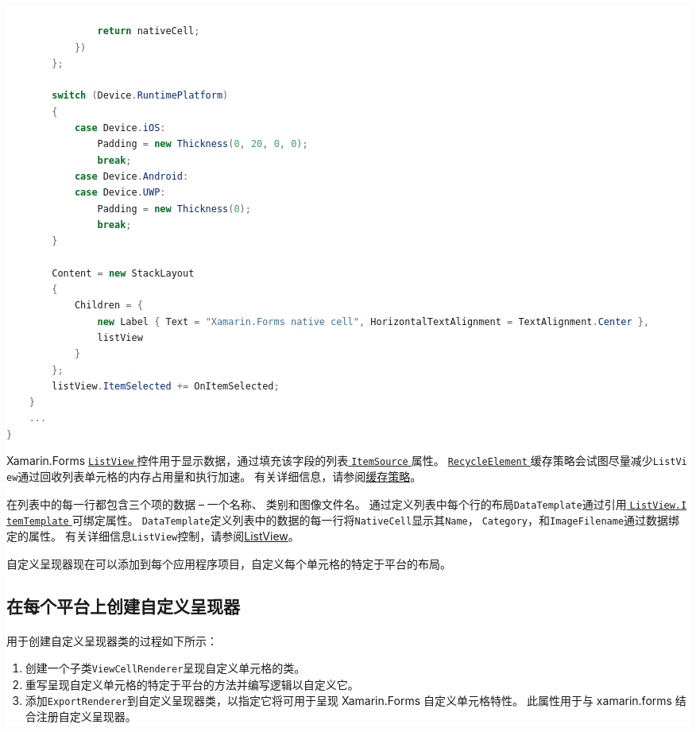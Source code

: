 ```csharp

                return nativeCell;
            })
        };

        switch (Device.RuntimePlatform)
        {
            case Device.iOS:
                Padding = new Thickness(0, 20, 0, 0);
                break;
            case Device.Android:
            case Device.UWP:
                Padding = new Thickness(0);
                break;
        }

        Content = new StackLayout
        {
            Children = {
                new Label { Text = "Xamarin.Forms native cell", HorizontalTextAlignment = TextAlignment.Center },
                listView
            }
        };
        listView.ItemSelected += OnItemSelected;
    }
    ...
}
```

Xamarin.Forms [ `ListView` ](https://developer.xamarin.com/api/type/Xamarin.Forms.ListView/)控件用于显示数据，通过填充该字段的列表[ `ItemSource` ](https://developer.xamarin.com/api/property/Xamarin.Forms.ItemsView%601.ItemsSource/)属性。 [ `RecycleElement` ](https://developer.xamarin.com/api/field/Xamarin.Forms.ListViewCachingStrategy.RecycleElement/)缓存策略会试图尽量减少`ListView`通过回收列表单元格的内存占用量和执行加速。 有关详细信息，请参阅[缓存策略](~/xamarin-forms/user-interface/listview/performance.md#cachingstrategy)。

在列表中的每一行都包含三个项的数据 – 一个名称、 类别和图像文件名。 通过定义列表中每个行的布局`DataTemplate`通过引用[ `ListView.ItemTemplate` ](https://developer.xamarin.com/api/property/Xamarin.Forms.ItemsView%601.ItemTemplate/)可绑定属性。 `DataTemplate`定义列表中的数据的每一行将`NativeCell`显示其`Name`， `Category`，和`ImageFilename`通过数据绑定的属性。 有关详细信息`ListView`控制，请参阅[ListView](~/xamarin-forms/user-interface/listview/index.md)。

自定义呈现器现在可以添加到每个应用程序项目，自定义每个单元格的特定于平台的布局。

<a name="Creating_the_Custom_Renderer_on_each_Platform" />

## <a name="creating-the-custom-renderer-on-each-platform"></a>在每个平台上创建自定义呈现器

用于创建自定义呈现器类的过程如下所示：

1. 创建一个子类`ViewCellRenderer`呈现自定义单元格的类。
1. 重写呈现自定义单元格的特定于平台的方法并编写逻辑以自定义它。
1. 添加`ExportRenderer`到自定义呈现器类，以指定它将可用于呈现 Xamarin.Forms 自定义单元格特性。 此属性用于与 xamarin.forms 结合注册自定义呈现器。
